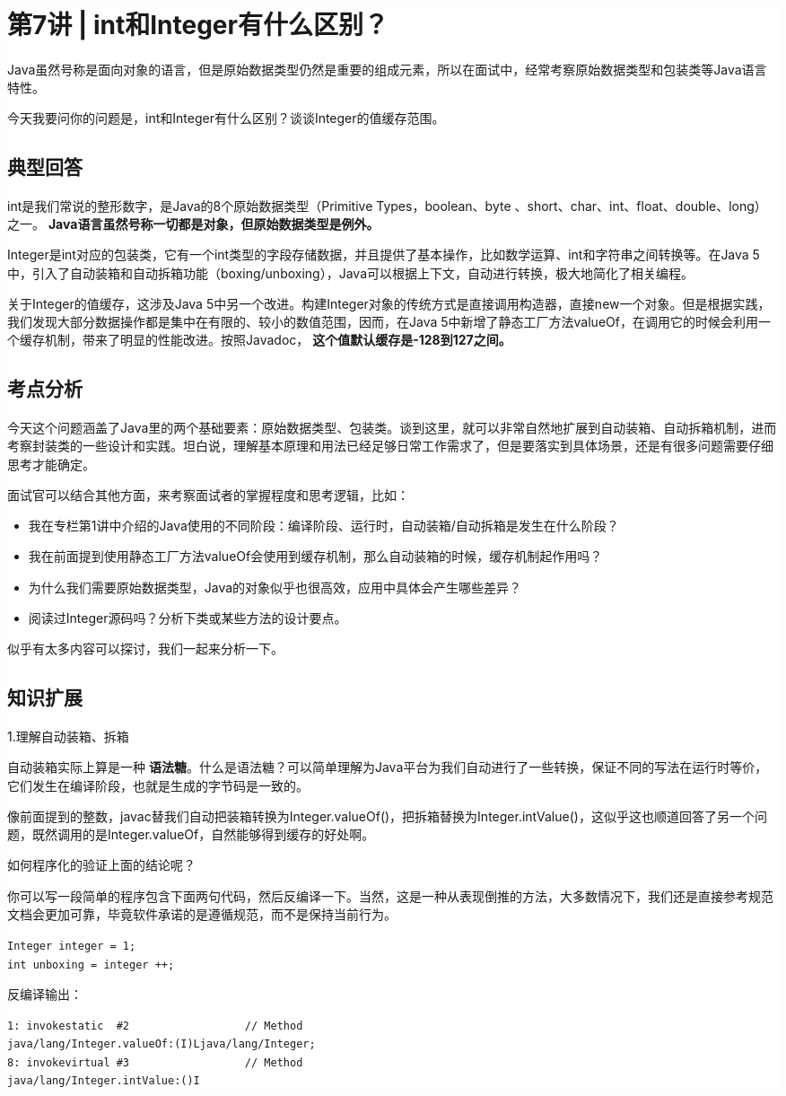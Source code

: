 # 第7讲 | int和Integer有什么区别？
Java虽然号称是面向对象的语言，但是原始数据类型仍然是重要的组成元素，所以在面试中，经常考察原始数据类型和包装类等Java语言特性。

今天我要问你的问题是，int和Integer有什么区别？谈谈Integer的值缓存范围。

## 典型回答

int是我们常说的整形数字，是Java的8个原始数据类型（Primitive Types，boolean、byte 、short、char、int、float、double、long）之一。 **Java语言虽然号称一切都是对象，但原始数据类型是例外。**

Integer是int对应的包装类，它有一个int类型的字段存储数据，并且提供了基本操作，比如数学运算、int和字符串之间转换等。在Java 5中，引入了自动装箱和自动拆箱功能（boxing/unboxing），Java可以根据上下文，自动进行转换，极大地简化了相关编程。

关于Integer的值缓存，这涉及Java 5中另一个改进。构建Integer对象的传统方式是直接调用构造器，直接new一个对象。但是根据实践，我们发现大部分数据操作都是集中在有限的、较小的数值范围，因而，在Java 5中新增了静态工厂方法valueOf，在调用它的时候会利用一个缓存机制，带来了明显的性能改进。按照Javadoc， **这个值默认缓存是-128到127之间。**

## 考点分析

今天这个问题涵盖了Java里的两个基础要素：原始数据类型、包装类。谈到这里，就可以非常自然地扩展到自动装箱、自动拆箱机制，进而考察封装类的一些设计和实践。坦白说，理解基本原理和用法已经足够日常工作需求了，但是要落实到具体场景，还是有很多问题需要仔细思考才能确定。

面试官可以结合其他方面，来考察面试者的掌握程度和思考逻辑，比如：

- 我在专栏第1讲中介绍的Java使用的不同阶段：编译阶段、运行时，自动装箱/自动拆箱是发生在什么阶段？

- 我在前面提到使用静态工厂方法valueOf会使用到缓存机制，那么自动装箱的时候，缓存机制起作用吗？

- 为什么我们需要原始数据类型，Java的对象似乎也很高效，应用中具体会产生哪些差异？

- 阅读过Integer源码吗？分析下类或某些方法的设计要点。


似乎有太多内容可以探讨，我们一起来分析一下。

## 知识扩展

1.理解自动装箱、拆箱

自动装箱实际上算是一种 **语法糖**。什么是语法糖？可以简单理解为Java平台为我们自动进行了一些转换，保证不同的写法在运行时等价，它们发生在编译阶段，也就是生成的字节码是一致的。

像前面提到的整数，javac替我们自动把装箱转换为Integer.valueOf()，把拆箱替换为Integer.intValue()，这似乎这也顺道回答了另一个问题，既然调用的是Integer.valueOf，自然能够得到缓存的好处啊。

如何程序化的验证上面的结论呢？

你可以写一段简单的程序包含下面两句代码，然后反编译一下。当然，这是一种从表现倒推的方法，大多数情况下，我们还是直接参考规范文档会更加可靠，毕竟软件承诺的是遵循规范，而不是保持当前行为。

```
Integer integer = 1;
int unboxing = integer ++;

```

反编译输出：

```
1: invokestatic  #2                  // Method
java/lang/Integer.valueOf:(I)Ljava/lang/Integer;
8: invokevirtual #3                  // Method
java/lang/Integer.intValue:()I

```
